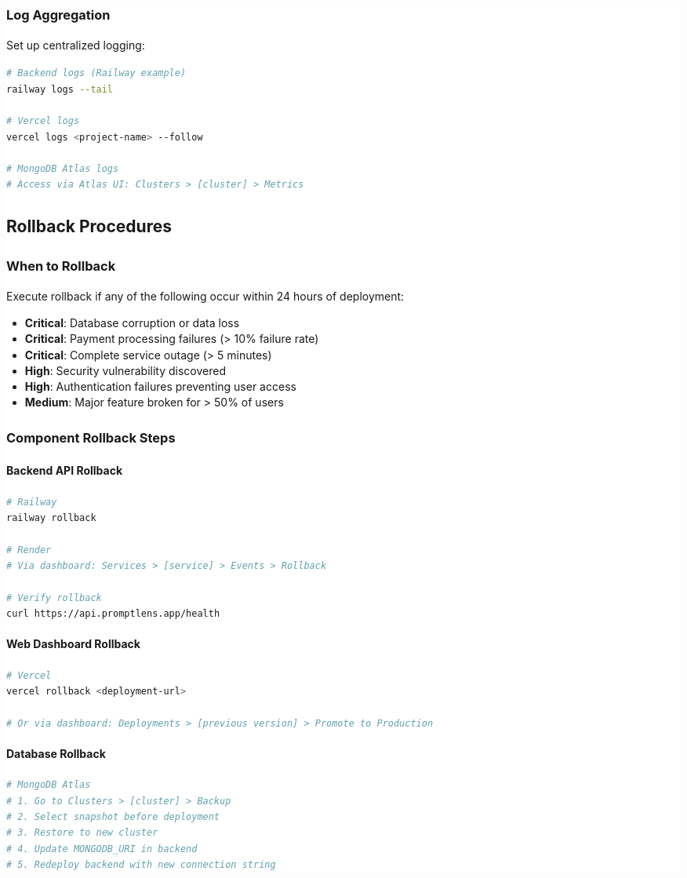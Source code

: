 ### Log Aggregation

Set up centralized logging:

```bash
# Backend logs (Railway example)
railway logs --tail

# Vercel logs
vercel logs <project-name> --follow

# MongoDB Atlas logs
# Access via Atlas UI: Clusters > [cluster] > Metrics
```

## Rollback Procedures

### When to Rollback

Execute rollback if any of the following occur within 24 hours of deployment:

- **Critical**: Database corruption or data loss
- **Critical**: Payment processing failures (> 10% failure rate)
- **Critical**: Complete service outage (> 5 minutes)
- **High**: Security vulnerability discovered
- **High**: Authentication failures preventing user access
- **Medium**: Major feature broken for > 50% of users

### Component Rollback Steps

#### Backend API Rollback
```bash
# Railway
railway rollback

# Render
# Via dashboard: Services > [service] > Events > Rollback

# Verify rollback
curl https://api.promptlens.app/health
```

#### Web Dashboard Rollback
```bash
# Vercel
vercel rollback <deployment-url>

# Or via dashboard: Deployments > [previous version] > Promote to Production
```

#### Database Rollback
```bash
# MongoDB Atlas
# 1. Go to Clusters > [cluster] > Backup
# 2. Select snapshot before deployment
# 3. Restore to new cluster
# 4. Update MONGODB_URI in backend
# 5. Redeploy backend with new connection string
```
